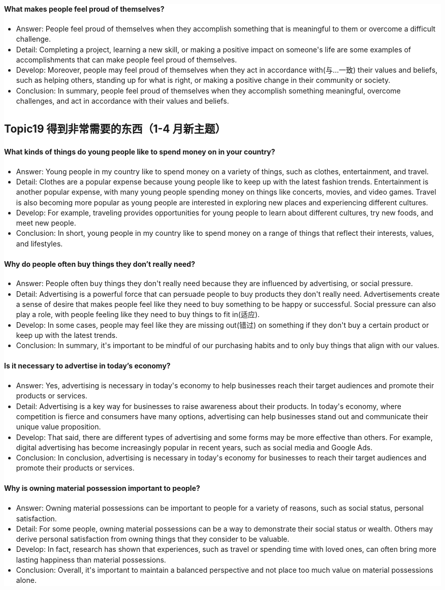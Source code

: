 #### What makes people feel proud of themselves?
*  Answer: People feel proud of themselves when they accomplish something that is meaningful to them or overcome a difficult challenge.
*  Detail: Completing a project, learning a new skill, or making a positive impact on someone's life are some examples of accomplishments that can make people feel proud of themselves. 
*  Develop: Moreover, people may feel proud of themselves when they act in accordance with(与…一致) their values and beliefs, such as helping others, standing up for what is right, or making a positive change in their community or society.
*  Conclusion: In summary, people feel proud of themselves when they accomplish something meaningful, overcome challenges, and act in accordance with their values and beliefs.

## Topic19 得到非常需要的东西（1-4 月新主题）

#### What kinds of things do young people like to spend money on in your country?
*  Answer: Young people in my country like to spend money on a variety of things, such as clothes, entertainment, and travel.
*  Detail: Clothes are a popular expense because young people like to keep up with the latest fashion trends. Entertainment is another popular expense, with many young people spending money on things like concerts, movies, and video games. Travel is also becoming more popular as young people are interested in exploring new places and experiencing different cultures.
*  Develop: For example, traveling provides opportunities for young people to learn about different cultures, try new foods, and meet new people.
*  Conclusion: In short, young people in my country like to spend money on a range of things that reflect their interests, values, and lifestyles.

#### Why do people often buy things they don’t really need?
*  Answer: People often buy things they don't really need because they are influenced by advertising, or social pressure.
*  Detail: Advertising is a powerful force that can persuade people to buy products they don't really need. Advertisements create a sense of desire that makes people feel like they need to buy something to be happy or successful. Social pressure can also play a role, with people feeling like they need to buy things to fit in(适应).
*  Develop: In some cases, people may feel like they are missing out(错过) on something if they don't buy a certain product or keep up with the latest trends.
*  Conclusion: In summary, it's important to be mindful of our purchasing habits and to only buy things that align with our values.

#### Is it necessary to advertise in today’s economy?
*  Answer: Yes, advertising is necessary in today's economy to help businesses reach their target audiences and promote their products or services.
*  Detail: Advertising is a key way for businesses to raise awareness about their products. In today's economy, where competition is fierce and consumers have many options, advertising can help businesses stand out and communicate their unique value proposition.
*  Develop: That said, there are different types of advertising and some forms may be more effective than others. For example, digital advertising has become increasingly popular in recent years,  such as  social media and Google Ads. 
*  Conclusion: In conclusion, advertising is necessary in today's economy for businesses to reach their target audiences and promote their products or services. 

#### Why is owning material possession important to people?
*  Answer: Owning material possessions can be important to people for a variety of reasons, such as social status, personal satisfaction.
*  Detail: For some people, owning material possessions can be a way to demonstrate their social status or wealth. Others may derive personal satisfaction from owning things that they consider to be valuable.
*  Develop: In fact, research has shown that experiences, such as travel or spending time with loved ones, can often bring more lasting happiness than material possessions.
*  Conclusion: Overall, it's important to maintain a balanced perspective and not place too much value on material possessions alone.
